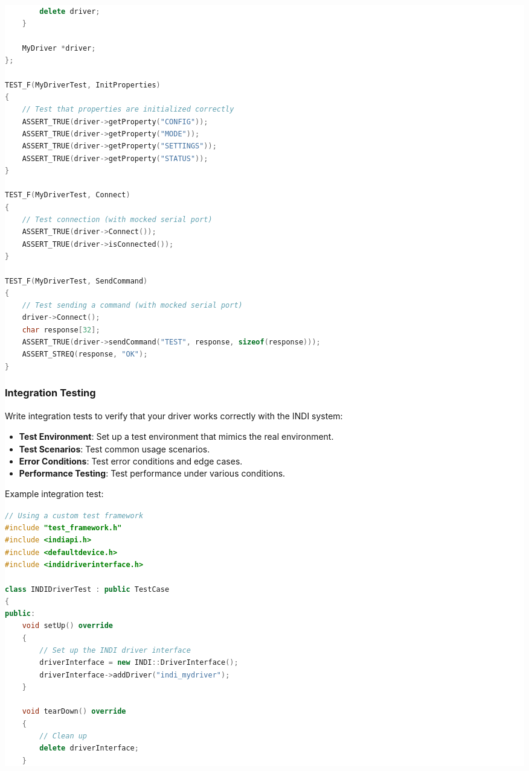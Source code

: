 ```cpp
        delete driver;
    }

    MyDriver *driver;
};

TEST_F(MyDriverTest, InitProperties)
{
    // Test that properties are initialized correctly
    ASSERT_TRUE(driver->getProperty("CONFIG"));
    ASSERT_TRUE(driver->getProperty("MODE"));
    ASSERT_TRUE(driver->getProperty("SETTINGS"));
    ASSERT_TRUE(driver->getProperty("STATUS"));
}

TEST_F(MyDriverTest, Connect)
{
    // Test connection (with mocked serial port)
    ASSERT_TRUE(driver->Connect());
    ASSERT_TRUE(driver->isConnected());
}

TEST_F(MyDriverTest, SendCommand)
{
    // Test sending a command (with mocked serial port)
    driver->Connect();
    char response[32];
    ASSERT_TRUE(driver->sendCommand("TEST", response, sizeof(response)));
    ASSERT_STREQ(response, "OK");
}
```

### Integration Testing

Write integration tests to verify that your driver works correctly with the INDI system:

- **Test Environment**: Set up a test environment that mimics the real environment.
- **Test Scenarios**: Test common usage scenarios.
- **Error Conditions**: Test error conditions and edge cases.
- **Performance Testing**: Test performance under various conditions.

Example integration test:

```cpp
// Using a custom test framework
#include "test_framework.h"
#include <indiapi.h>
#include <defaultdevice.h>
#include <indidriverinterface.h>

class INDIDriverTest : public TestCase
{
public:
    void setUp() override
    {
        // Set up the INDI driver interface
        driverInterface = new INDI::DriverInterface();
        driverInterface->addDriver("indi_mydriver");
    }

    void tearDown() override
    {
        // Clean up
        delete driverInterface;
    }
```